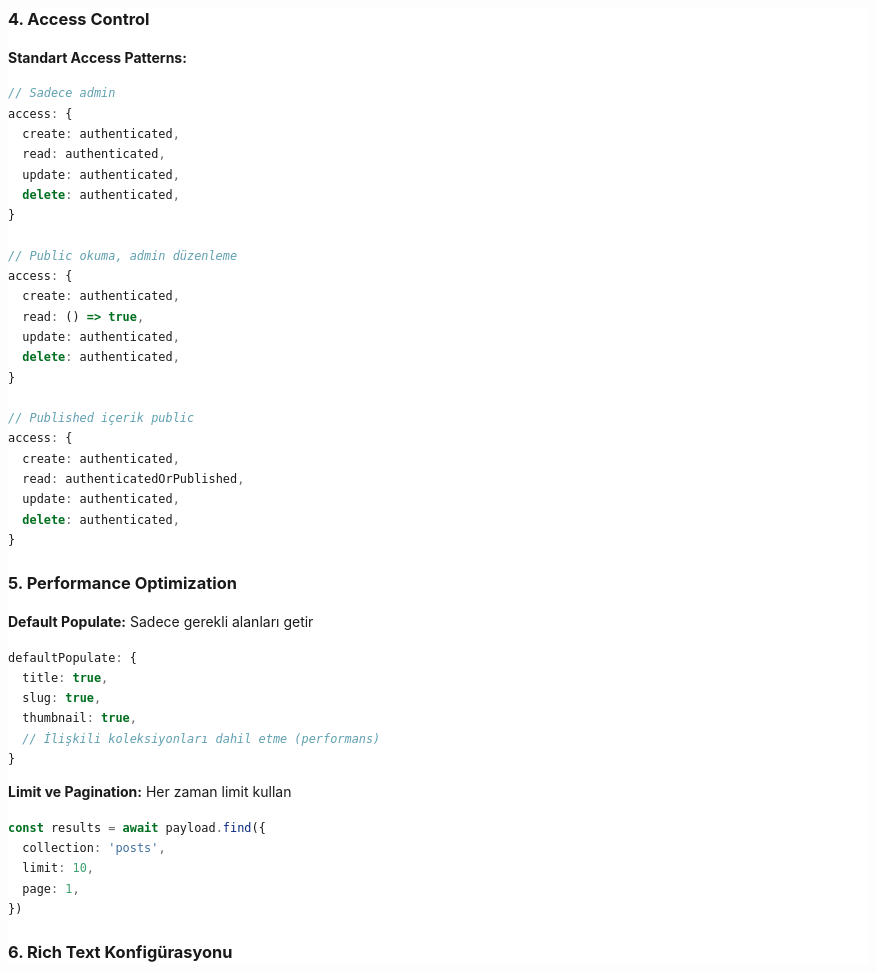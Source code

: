 ### 4. Access Control

**Standart Access Patterns:**

```typescript
// Sadece admin
access: {
  create: authenticated,
  read: authenticated,
  update: authenticated,
  delete: authenticated,
}

// Public okuma, admin düzenleme
access: {
  create: authenticated,
  read: () => true,
  update: authenticated,
  delete: authenticated,
}

// Published içerik public
access: {
  create: authenticated,
  read: authenticatedOrPublished,
  update: authenticated,
  delete: authenticated,
}
```

### 5. Performance Optimization

**Default Populate:** Sadece gerekli alanları getir

```typescript
defaultPopulate: {
  title: true,
  slug: true,
  thumbnail: true,
  // İlişkili koleksiyonları dahil etme (performans)
}
```

**Limit ve Pagination:** Her zaman limit kullan

```typescript
const results = await payload.find({
  collection: 'posts',
  limit: 10,
  page: 1,
})
```

### 6. Rich Text Konfigürasyonu
